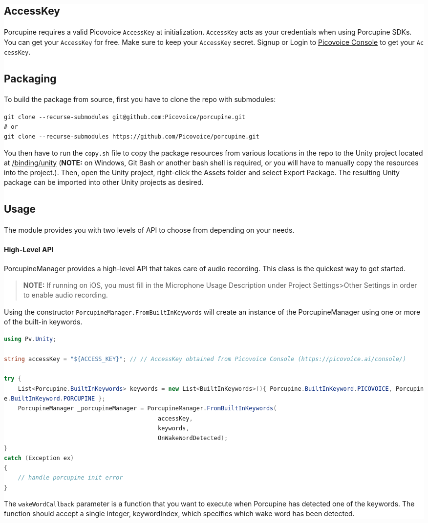 ## AccessKey

Porcupine requires a valid Picovoice `AccessKey` at initialization. `AccessKey` acts as your credentials when using Porcupine SDKs.
You can get your `AccessKey` for free. Make sure to keep your `AccessKey` secret. 
Signup or Login to [Picovoice Console](https://console.picovoice.ai/) to get your `AccessKey`.

## Packaging
To build the package from source, first you have to clone the repo with submodules:
```console
git clone --recurse-submodules git@github.com:Picovoice/porcupine.git
# or 
git clone --recurse-submodules https://github.com/Picovoice/porcupine.git
```

You then have to run the `copy.sh` file to copy the package resources from various locations in the repo to the Unity project located at [/binding/unity](/binding/unity) (**NOTE:** on Windows, Git Bash or another bash shell is required, or you will have to manually copy the resources into the project.). Then, open the Unity project, right-click the Assets folder and select Export Package. The resulting Unity package can be imported into other Unity projects as desired.

## Usage

The module provides you with two levels of API to choose from depending on your needs.

#### High-Level API

[PorcupineManager](/binding/unity/Assets/Porcupine/PorcupineManager.cs) provides a high-level API that takes care of audio recording. This class is the quickest way to get started.

>**NOTE:** If running on iOS, you must fill in the Microphone Usage Description under Project Settings>Other Settings in order to enable audio recording.

Using the constructor `PorcupineManager.FromBuiltInKeywords` will create an instance of the PorcupineManager using one or more of the built-in keywords.
```csharp
using Pv.Unity;

string accessKey = "${ACCESS_KEY}"; // // AccessKey obtained from Picovoice Console (https://picovoice.ai/console/)

try {
    List<Porcupine.BuiltInKeywords> keywords = new List<BuiltInKeywords>(){ Porcupine.BuiltInKeyword.PICOVOICE, Porcupine.BuiltInKeyword.PORCUPINE };
    PorcupineManager _porcupineManager = PorcupineManager.FromBuiltInKeywords(
                                            accessKey,
                                            keywords,
                                            OnWakeWordDetected);
}
catch (Exception ex)
{
    // handle porcupine init error
}
```
The `wakeWordCallback` parameter is a function that you want to execute when Porcupine has detected one of the keywords.
The function should accept a single integer, keywordIndex, which specifies which wake word has been detected.
